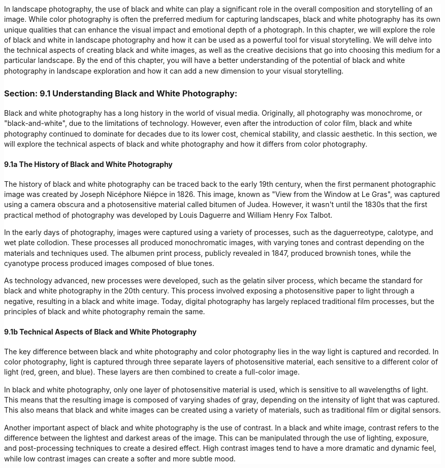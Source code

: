 In landscape photography, the use of black and white can play a significant role in the overall composition and storytelling of an image. While color photography is often the preferred medium for capturing landscapes, black and white photography has its own unique qualities that can enhance the visual impact and emotional depth of a photograph. In this chapter, we will explore the role of black and white in landscape photography and how it can be used as a powerful tool for visual storytelling. We will delve into the technical aspects of creating black and white images, as well as the creative decisions that go into choosing this medium for a particular landscape. By the end of this chapter, you will have a better understanding of the potential of black and white photography in landscape exploration and how it can add a new dimension to your visual storytelling.


### Section: 9.1 Understanding Black and White Photography:

Black and white photography has a long history in the world of visual media. Originally, all photography was monochrome, or "black-and-white", due to the limitations of technology. However, even after the introduction of color film, black and white photography continued to dominate for decades due to its lower cost, chemical stability, and classic aesthetic. In this section, we will explore the technical aspects of black and white photography and how it differs from color photography.

#### 9.1a The History of Black and White Photography

The history of black and white photography can be traced back to the early 19th century, when the first permanent photographic image was created by Joseph Nicéphore Niépce in 1826. This image, known as "View from the Window at Le Gras", was captured using a camera obscura and a photosensitive material called bitumen of Judea. However, it wasn't until the 1830s that the first practical method of photography was developed by Louis Daguerre and William Henry Fox Talbot.

In the early days of photography, images were captured using a variety of processes, such as the daguerreotype, calotype, and wet plate collodion. These processes all produced monochromatic images, with varying tones and contrast depending on the materials and techniques used. The albumen print process, publicly revealed in 1847, produced brownish tones, while the cyanotype process produced images composed of blue tones.

As technology advanced, new processes were developed, such as the gelatin silver process, which became the standard for black and white photography in the 20th century. This process involved exposing a photosensitive paper to light through a negative, resulting in a black and white image. Today, digital photography has largely replaced traditional film processes, but the principles of black and white photography remain the same.

#### 9.1b Technical Aspects of Black and White Photography

The key difference between black and white photography and color photography lies in the way light is captured and recorded. In color photography, light is captured through three separate layers of photosensitive material, each sensitive to a different color of light (red, green, and blue). These layers are then combined to create a full-color image.

In black and white photography, only one layer of photosensitive material is used, which is sensitive to all wavelengths of light. This means that the resulting image is composed of varying shades of gray, depending on the intensity of light that was captured. This also means that black and white images can be created using a variety of materials, such as traditional film or digital sensors.

Another important aspect of black and white photography is the use of contrast. In a black and white image, contrast refers to the difference between the lightest and darkest areas of the image. This can be manipulated through the use of lighting, exposure, and post-processing techniques to create a desired effect. High contrast images tend to have a more dramatic and dynamic feel, while low contrast images can create a softer and more subtle mood.
